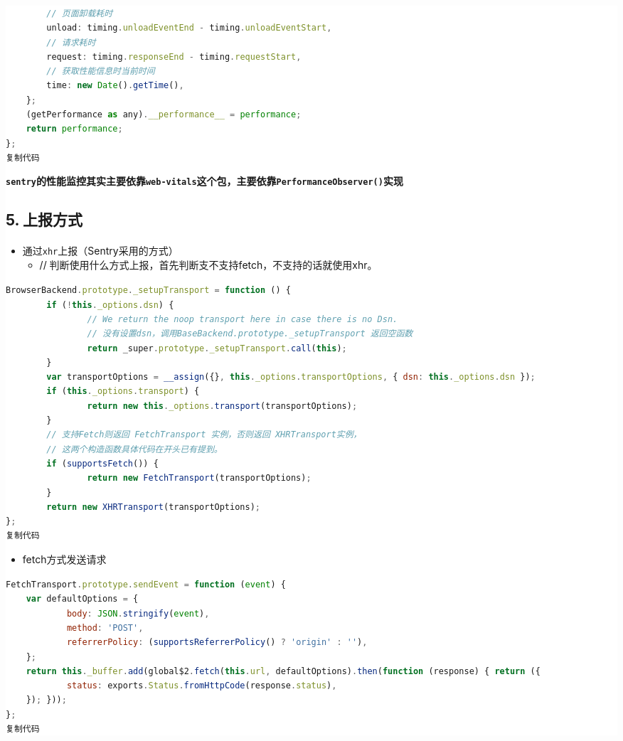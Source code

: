 ```javascript
        // 页面卸载耗时
        unload: timing.unloadEventEnd - timing.unloadEventStart,
        // 请求耗时
        request: timing.responseEnd - timing.requestStart,
        // 获取性能信息时当前时间
        time: new Date().getTime(),
    };
    (getPerformance as any).__performance__ = performance;
    return performance;
};
复制代码
```

**`sentry`的性能监控其实主要依靠`web-vitals`这个包，主要依靠`PerformanceObserver()`实现**

## 5\. 上报方式

+   通过`xhr`上报（Sentry采用的方式）
    +   // 判断使用什么方式上报，首先判断支不支持fetch，不支持的话就使用xhr。

```javascript
BrowserBackend.prototype._setupTransport = function () {
        if (!this._options.dsn) {
                // We return the noop transport here in case there is no Dsn.
                // 没有设置dsn，调用BaseBackend.prototype._setupTransport 返回空函数
                return _super.prototype._setupTransport.call(this);
        }
        var transportOptions = __assign({}, this._options.transportOptions, { dsn: this._options.dsn });
        if (this._options.transport) {
                return new this._options.transport(transportOptions);
        }
        // 支持Fetch则返回 FetchTransport 实例，否则返回 XHRTransport实例，
        // 这两个构造函数具体代码在开头已有提到。
        if (supportsFetch()) {
                return new FetchTransport(transportOptions);
        }
        return new XHRTransport(transportOptions);
};
复制代码
```

+   fetch方式发送请求

```javascript
FetchTransport.prototype.sendEvent = function (event) {
    var defaultOptions = {
            body: JSON.stringify(event),
            method: 'POST',
            referrerPolicy: (supportsReferrerPolicy() ? 'origin' : ''),
    };
    return this._buffer.add(global$2.fetch(this.url, defaultOptions).then(function (response) { return ({
            status: exports.Status.fromHttpCode(response.status),
    }); }));
};
复制代码
```
